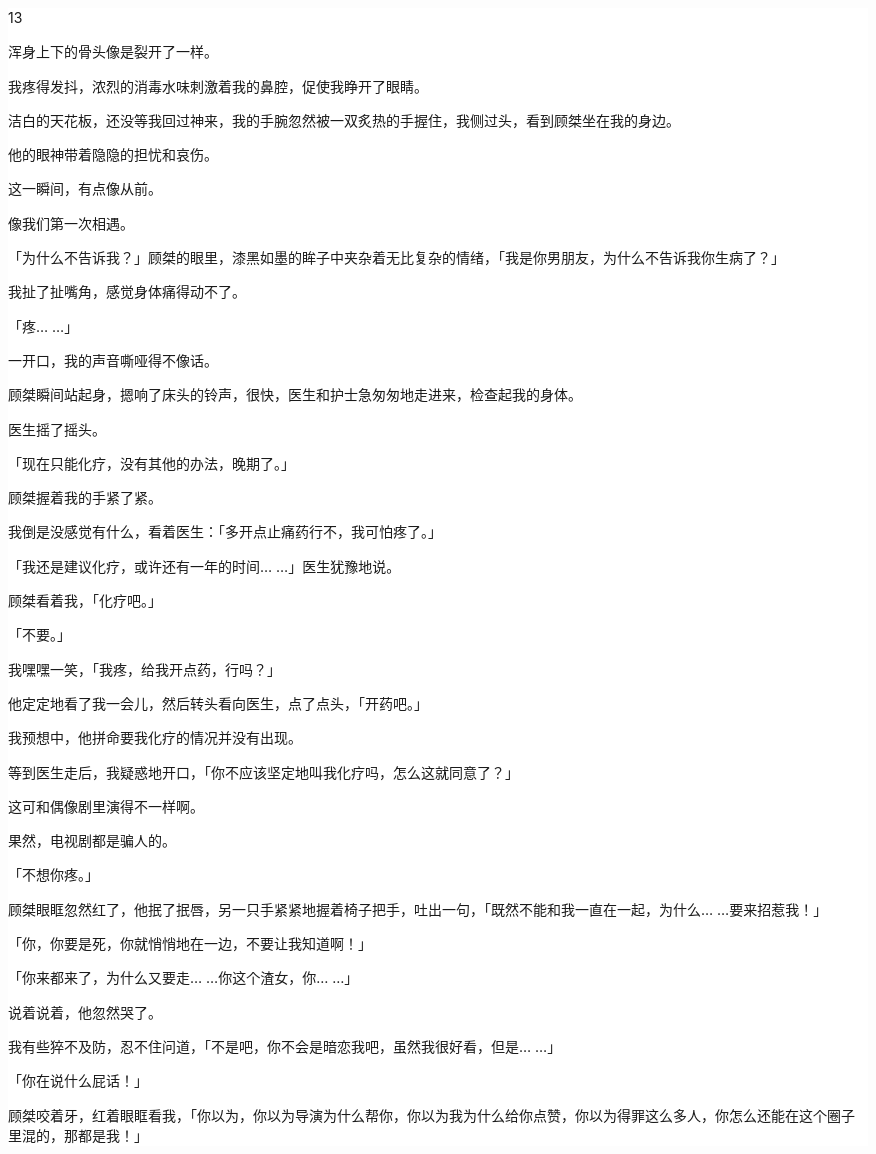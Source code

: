 13

浑身上下的骨头像是裂开了一样。

我疼得发抖，浓烈的消毒水味刺激着我的鼻腔，促使我睁开了眼睛。

洁白的天花板，还没等我回过神来，我的手腕忽然被一双炙热的手握住，我侧过头，看到顾桀坐在我的身边。

他的眼神带着隐隐的担忧和哀伤。

这一瞬间，有点像从前。

像我们第一次相遇。

「为什么不告诉我？」顾桀的眼里，漆黑如墨的眸子中夹杂着无比复杂的情绪，「我是你男朋友，为什么不告诉我你生病了？」

我扯了扯嘴角，感觉身体痛得动不了。

「疼… …」

一开口，我的声音嘶哑得不像话。

顾桀瞬间站起身，摁响了床头的铃声，很快，医生和护士急匆匆地走进来，检查起我的身体。

医生摇了摇头。

「现在只能化疗，没有其他的办法，晚期了。」

顾桀握着我的手紧了紧。

我倒是没感觉有什么，看着医生：「多开点止痛药行不，我可怕疼了。」

「我还是建议化疗，或许还有一年的时间… …」医生犹豫地说。

顾桀看着我，「化疗吧。」

「不要。」

我嘿嘿一笑，「我疼，给我开点药，行吗？」

他定定地看了我一会儿，然后转头看向医生，点了点头，「开药吧。」

我预想中，他拼命要我化疗的情况并没有出现。

等到医生走后，我疑惑地开口，「你不应该坚定地叫我化疗吗，怎么这就同意了？」

这可和偶像剧里演得不一样啊。

果然，电视剧都是骗人的。

「不想你疼。」

顾桀眼眶忽然红了，他抿了抿唇，另一只手紧紧地握着椅子把手，吐出一句，「既然不能和我一直在一起，为什么… …要来招惹我！」

「你，你要是死，你就悄悄地在一边，不要让我知道啊！」

「你来都来了，为什么又要走… …你这个渣女，你… …」

说着说着，他忽然哭了。

我有些猝不及防，忍不住问道，「不是吧，你不会是暗恋我吧，虽然我很好看，但是… …」

「你在说什么屁话！」

顾桀咬着牙，红着眼眶看我，「你以为，你以为导演为什么帮你，你以为我为什么给你点赞，你以为得罪这么多人，你怎么还能在这个圈子里混的，那都是我！」

